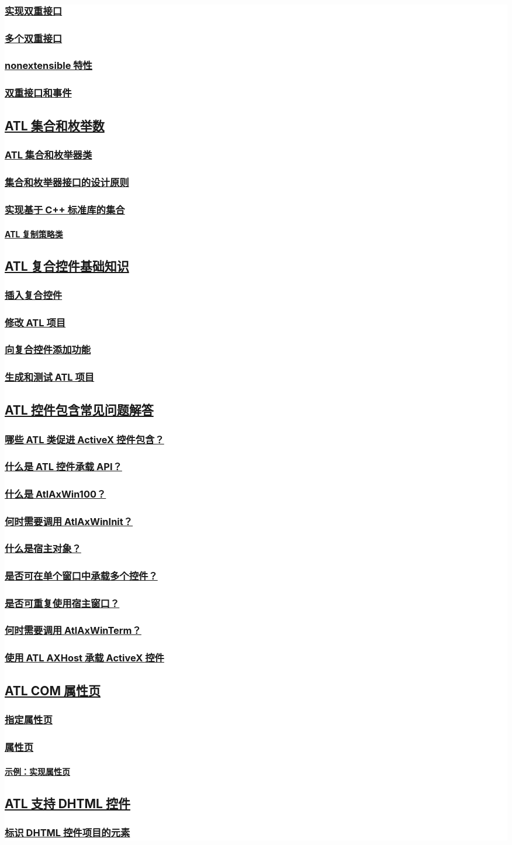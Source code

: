 ### [实现双重接口](implementing-a-dual-interface.md)
### [多个双重接口](multiple-dual-interfaces.md)
### [nonextensible 特性](nonextensible-attribute.md)
### [双重接口和事件](dual-interfaces-and-events.md)
## [ATL 集合和枚举数](atl-collections-and-enumerators.md)
### [ATL 集合和枚举器类](atl-collection-and-enumerator-classes.md)
### [集合和枚举器接口的设计原则](design-principles-for-collection-and-enumerator-interfaces.md)
### [实现基于 C++ 标准库的集合](implementing-an-stl-based-collection.md)
#### [ATL 复制策略类](atl-copy-policy-classes.md)
## [ATL 复合控件基础知识](atl-composite-control-fundamentals.md)
### [插入复合控件](inserting-a-composite-control.md)
### [修改 ATL 项目](modifying-the-atl-project.md)
### [向复合控件添加功能](adding-functionality-to-the-composite-control.md)
### [生成和测试 ATL 项目](building-and-testing-the-atl-project.md)
## [ATL 控件包含常见问题解答](atl-control-containment-faq.md)
### [哪些 ATL 类促进 ActiveX 控件包含？](which-atl-classes-facilitate-activex-control-containment-q.md)
### [什么是 ATL 控件承载 API？](what-is-the-atl-control-hosting-api-q.md)
### [什么是 AtlAxWin100？](what-is-atlaxwin100-q.md)
### [何时需要调用 AtlAxWinInit？](when-do-i-need-to-call-atlaxwininit-q.md)
### [什么是宿主对象？](what-is-a-host-object-q.md)
### [是否可在单个窗口中承载多个控件？](can-i-host-more-than-one-control-in-a-single-window-q.md)
### [是否可重复使用宿主窗口？](can-i-reuse-a-host-window-q.md)
### [何时需要调用 AtlAxWinTerm？](when-do-i-need-to-call-atlaxwinterm-q.md)
### [使用 ATL AXHost 承载 ActiveX 控件](hosting-activex-controls-using-atl-axhost.md)
## [ATL COM 属性页](atl-com-property-pages.md)
### [指定属性页](specifying-property-pages.md)
### [属性页](implementing-property-pages.md)
#### [示例：实现属性页](example-implementing-a-property-page.md)
## [ATL 支持 DHTML 控件](atl-support-for-dhtml-controls.md)
### [标识 DHTML 控件项目的元素](identifying-the-elements-of-the-dhtml-control-project.md)
